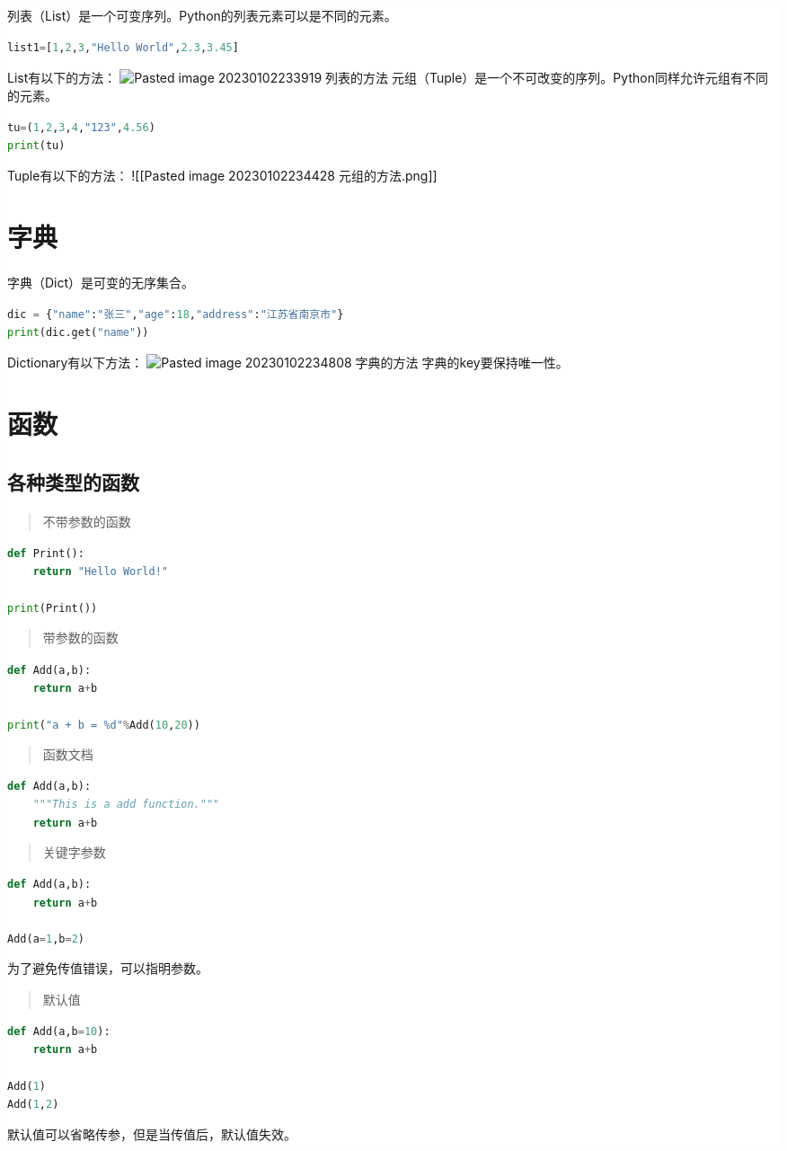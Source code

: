 列表（List）是一个可变序列。Python的列表元素可以是不同的元素。
```python
list1=[1,2,3,"Hello World",2.3,3.45]
```
List有以下的方法：
![Pasted image 20230102233919 列表的方法](https://article.biliimg.com/bfs/article/85540f2ce6f062bdbf9b48611c7827269e6cd8d3.png)
元组（Tuple）是一个不可改变的序列。Python同样允许元组有不同的元素。
```python
tu=(1,2,3,4,"123",4.56)
print(tu)
```
Tuple有以下的方法：
![[Pasted image 20230102234428 元组的方法.png]]
# 字典
字典（Dict）是可变的无序集合。
```python
dic = {"name":"张三","age":18,"address":"江苏省南京市"}
print(dic.get("name"))
```
Dictionary有以下方法：
![Pasted image 20230102234808 字典的方法](https://article.biliimg.com/bfs/article/475048c0f92bf65eb7857033a809100183c1e1ee.png)
字典的key要保持唯一性。
# 函数
## 各种类型的函数
>不带参数的函数
```python
def Print():
	return "Hello World!"

print(Print())
```
>带参数的函数
```python
def Add(a,b):
	return a+b
	
print("a + b = %d"%Add(10,20))
```
>函数文档
```python
def Add(a,b):
	"""This is a add function."""
	return a+b
```
>关键字参数
```python
def Add(a,b):
	return a+b

Add(a=1,b=2)
```
为了避免传值错误，可以指明参数。
>默认值
```python
def Add(a,b=10):
	return a+b

Add(1)
Add(1,2)
```
默认值可以省略传参，但是当传值后，默认值失效。